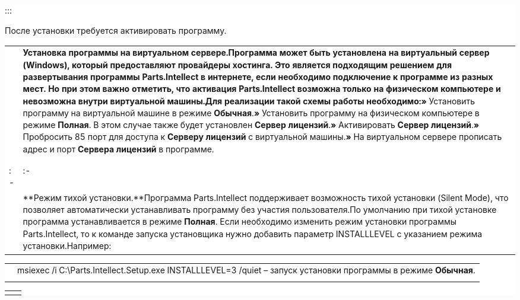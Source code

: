 :::

После установки требуется активировать программу.

|||
| :- | :- |
||**Установка программы на виртуальном сервере.**Программа может быть установлена на виртуальный сервер (Windows), который предоставляют провайдеры хостинга. Это является подходящим решением для развертывания программы Parts.Intellect в интернете, если необходимо подключение к программе из разных мест. Но при этом важно отметить, что активация Parts.Intellect возможна только на физическом компьютере и **невозможна** внутри **виртуальной машины**.Для реализации такой схемы работы необходимо:**»** Установить программу на виртуальной машине в режиме **Обычная**.**»** Установить программу на физическом компьютере в режиме **Полная**. В этом случае также будет установлен **Сервер лицензий**.**»** Активировать **Сервер лицензий**.**»** Пробросить 85 порт для доступа к **Серверу лицензий** с виртуальной машины.**»** На виртуальном сервере прописать адрес и порт **Сервера лицензий** в программе.|
|||
|||
| :- | :- |
||**Режим тихой установки.**Программа Parts.Intellect поддерживает возможность тихой установки (Silent Mode), что позволяет автоматически устанавливать программу без участия пользователя.По умолчанию при тихой установке программа устанавливается в режиме **Полная**. Если необходимо изменить режим установки программы Parts.Intellect, то к команде запуска установщика нужно добавить параметр INSTALLLEVEL с указанием режима установки.Например:|

|||
| :- | :- |
||msiexec /i C:\Parts.Intellect.Setup.exe INSTALLLEVEL=3 /quiet – запуск установки программы в режиме **Обычная**.|
|||

|||
| :- | - |
|||